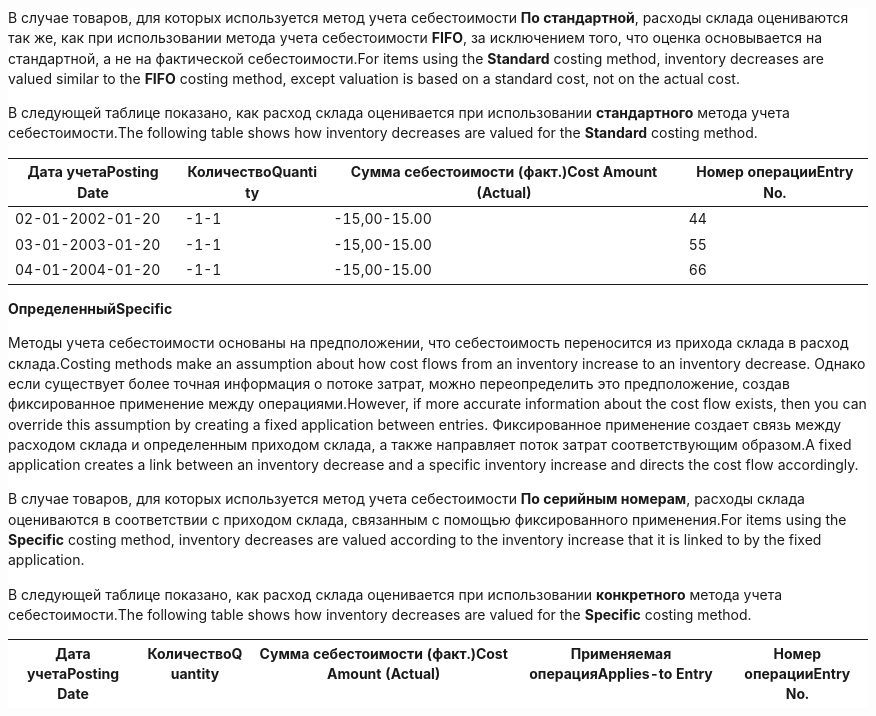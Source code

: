  <span data-ttu-id="e9c2c-317">В случае товаров, для которых используется метод учета себестоимости **По стандартной**, расходы склада оцениваются так же, как при использовании метода учета себестоимости **FIFO**, за исключением того, что оценка основывается на стандартной, а не на фактической себестоимости.</span><span class="sxs-lookup"><span data-stu-id="e9c2c-317">For items using the **Standard** costing method, inventory decreases are valued similar to the **FIFO** costing method, except valuation is based on a standard cost, not on the actual cost.</span></span>  

 <span data-ttu-id="e9c2c-318">В следующей таблице показано, как расход склада оценивается при использовании **стандартного** метода учета себестоимости.</span><span class="sxs-lookup"><span data-stu-id="e9c2c-318">The following table shows how inventory decreases are valued for the **Standard** costing method.</span></span>  

|<span data-ttu-id="e9c2c-319">Дата учета</span><span class="sxs-lookup"><span data-stu-id="e9c2c-319">Posting Date</span></span>|<span data-ttu-id="e9c2c-320">Количество</span><span class="sxs-lookup"><span data-stu-id="e9c2c-320">Quantity</span></span>|<span data-ttu-id="e9c2c-321">Сумма себестоимости (факт.)</span><span class="sxs-lookup"><span data-stu-id="e9c2c-321">Cost Amount (Actual)</span></span>|<span data-ttu-id="e9c2c-322">Номер операции</span><span class="sxs-lookup"><span data-stu-id="e9c2c-322">Entry No.</span></span>|  
|------------------|--------------|----------------------------|---------------|  
|<span data-ttu-id="e9c2c-323">02-01-20</span><span class="sxs-lookup"><span data-stu-id="e9c2c-323">02-01-20</span></span>|<span data-ttu-id="e9c2c-324">-1</span><span class="sxs-lookup"><span data-stu-id="e9c2c-324">-1</span></span>|<span data-ttu-id="e9c2c-325">-15,00</span><span class="sxs-lookup"><span data-stu-id="e9c2c-325">-15.00</span></span>|<span data-ttu-id="e9c2c-326">4</span><span class="sxs-lookup"><span data-stu-id="e9c2c-326">4</span></span>|  
|<span data-ttu-id="e9c2c-327">03-01-20</span><span class="sxs-lookup"><span data-stu-id="e9c2c-327">03-01-20</span></span>|<span data-ttu-id="e9c2c-328">-1</span><span class="sxs-lookup"><span data-stu-id="e9c2c-328">-1</span></span>|<span data-ttu-id="e9c2c-329">-15,00</span><span class="sxs-lookup"><span data-stu-id="e9c2c-329">-15.00</span></span>|<span data-ttu-id="e9c2c-330">5</span><span class="sxs-lookup"><span data-stu-id="e9c2c-330">5</span></span>|  
|<span data-ttu-id="e9c2c-331">04-01-20</span><span class="sxs-lookup"><span data-stu-id="e9c2c-331">04-01-20</span></span>|<span data-ttu-id="e9c2c-332">-1</span><span class="sxs-lookup"><span data-stu-id="e9c2c-332">-1</span></span>|<span data-ttu-id="e9c2c-333">-15,00</span><span class="sxs-lookup"><span data-stu-id="e9c2c-333">-15.00</span></span>|<span data-ttu-id="e9c2c-334">6</span><span class="sxs-lookup"><span data-stu-id="e9c2c-334">6</span></span>|  

 <span data-ttu-id="e9c2c-335">**Определенный**</span><span class="sxs-lookup"><span data-stu-id="e9c2c-335">**Specific**</span></span>  

 <span data-ttu-id="e9c2c-336">Методы учета себестоимости основаны на предположении, что себестоимость переносится из прихода склада в расход склада.</span><span class="sxs-lookup"><span data-stu-id="e9c2c-336">Costing methods make an assumption about how cost flows from an inventory increase to an inventory decrease.</span></span> <span data-ttu-id="e9c2c-337">Однако если существует более точная информация о потоке затрат, можно переопределить это предположение, создав фиксированное применение между операциями.</span><span class="sxs-lookup"><span data-stu-id="e9c2c-337">However, if more accurate information about the cost flow exists, then you can override this assumption by creating a fixed application between entries.</span></span> <span data-ttu-id="e9c2c-338">Фиксированное применение создает связь между расходом склада и определенным приходом склада, а также направляет поток затрат соответствующим образом.</span><span class="sxs-lookup"><span data-stu-id="e9c2c-338">A fixed application creates a link between an inventory decrease and a specific inventory increase and directs the cost flow accordingly.</span></span>  

 <span data-ttu-id="e9c2c-339">В случае товаров, для которых используется метод учета себестоимости **По серийным номерам**, расходы склада оцениваются в соответствии с приходом склада, связанным с помощью фиксированного применения.</span><span class="sxs-lookup"><span data-stu-id="e9c2c-339">For items using the **Specific** costing method, inventory decreases are valued according to the inventory increase that it is linked to by the fixed application.</span></span>  

 <span data-ttu-id="e9c2c-340">В следующей таблице показано, как расход склада оценивается при использовании **конкретного** метода учета себестоимости.</span><span class="sxs-lookup"><span data-stu-id="e9c2c-340">The following table shows how inventory decreases are valued for the **Specific** costing method.</span></span>  

|<span data-ttu-id="e9c2c-341">Дата учета</span><span class="sxs-lookup"><span data-stu-id="e9c2c-341">Posting Date</span></span>|<span data-ttu-id="e9c2c-342">Количество</span><span class="sxs-lookup"><span data-stu-id="e9c2c-342">Quantity</span></span>|<span data-ttu-id="e9c2c-343">Сумма себестоимости (факт.)</span><span class="sxs-lookup"><span data-stu-id="e9c2c-343">Cost Amount (Actual)</span></span>|<span data-ttu-id="e9c2c-344">Применяемая операция</span><span class="sxs-lookup"><span data-stu-id="e9c2c-344">Applies-to Entry</span></span>|<span data-ttu-id="e9c2c-345">Номер операции</span><span class="sxs-lookup"><span data-stu-id="e9c2c-345">Entry No.</span></span>|  
|------------------|--------------|----------------------------|-----------------------|---------------|  
